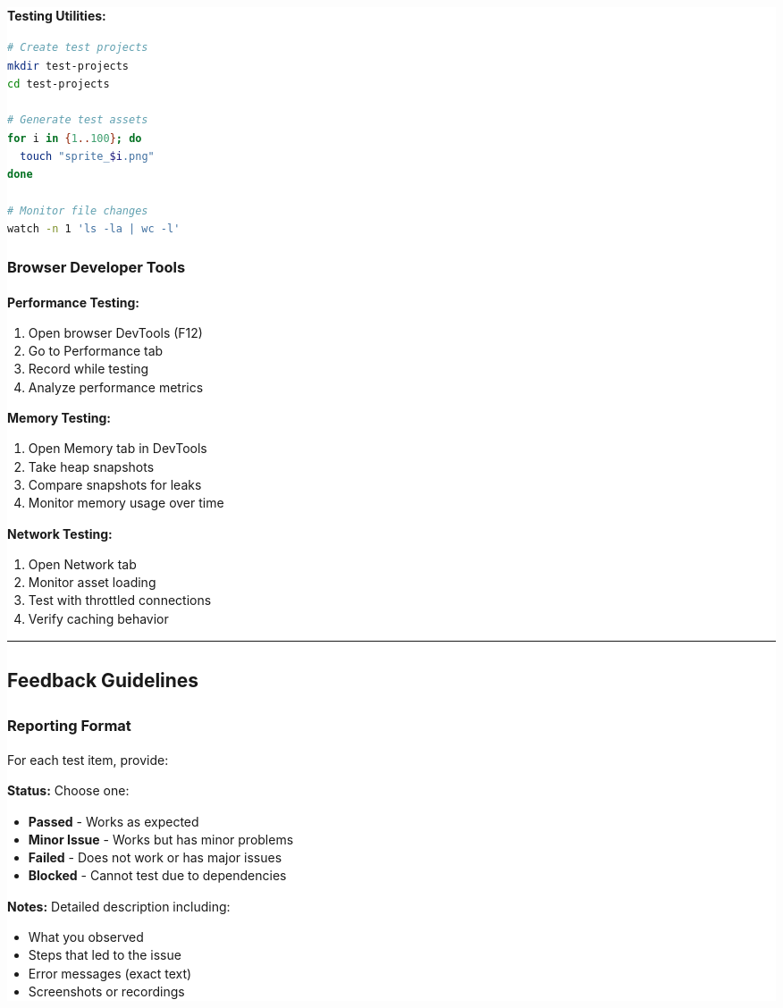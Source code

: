 **Testing Utilities:**
```bash
# Create test projects
mkdir test-projects
cd test-projects

# Generate test assets
for i in {1..100}; do
  touch "sprite_$i.png"
done

# Monitor file changes
watch -n 1 'ls -la | wc -l'
```

### Browser Developer Tools

**Performance Testing:**
1. Open browser DevTools (F12)
2. Go to Performance tab
3. Record while testing
4. Analyze performance metrics

**Memory Testing:**
1. Open Memory tab in DevTools
2. Take heap snapshots
3. Compare snapshots for leaks
4. Monitor memory usage over time

**Network Testing:**
1. Open Network tab
2. Monitor asset loading
3. Test with throttled connections
4. Verify caching behavior

---

## Feedback Guidelines

### Reporting Format

For each test item, provide:

**Status:** Choose one:
- **Passed** - Works as expected
- **Minor Issue** - Works but has minor problems
- **Failed** - Does not work or has major issues
- **Blocked** - Cannot test due to dependencies

**Notes:** Detailed description including:
- What you observed
- Steps that led to the issue
- Error messages (exact text)
- Screenshots or recordings
